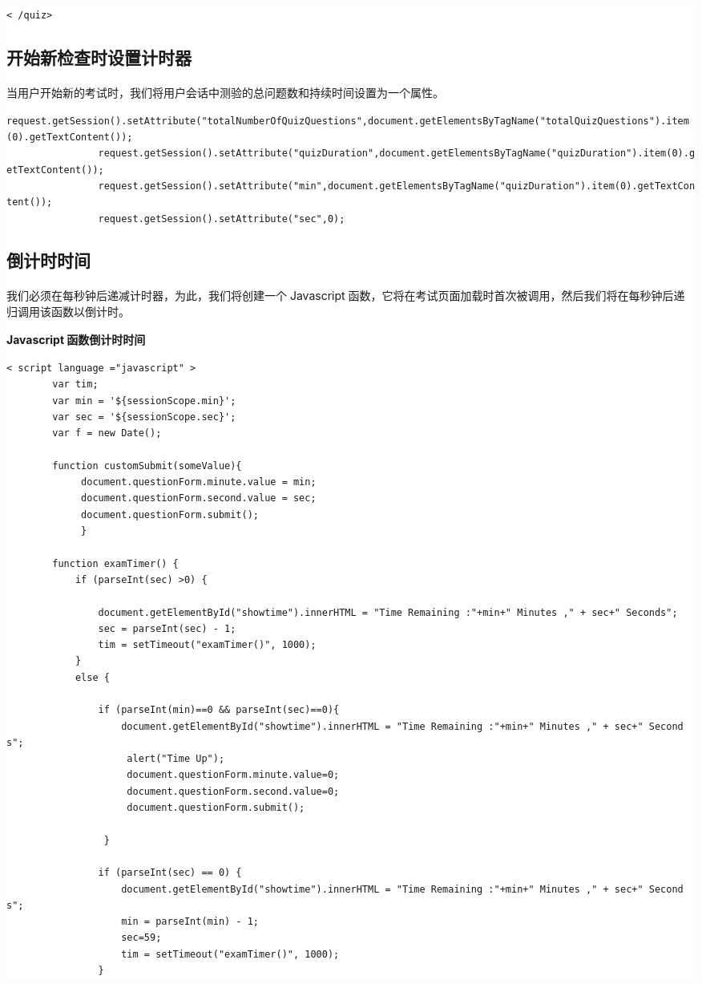 ```
< /quiz>
```

## 开始新检查时设置计时器

当用户开始新的考试时，我们将用户会话中测验的总问题数和持续时间设置为一个属性。

```
request.getSession().setAttribute("totalNumberOfQuizQuestions",document.getElementsByTagName("totalQuizQuestions").item(0).getTextContent());
				request.getSession().setAttribute("quizDuration",document.getElementsByTagName("quizDuration").item(0).getTextContent());
				request.getSession().setAttribute("min",document.getElementsByTagName("quizDuration").item(0).getTextContent());
				request.getSession().setAttribute("sec",0);
```

## 倒计时时间

我们必须在每秒钟后递减计时器，为此，我们将创建一个 Javascript 函数，它将在考试页面加载时首次被调用，然后我们将在每秒钟后递归调用该函数以倒计时。

**Javascript 函数倒计时时间**

```
< script language ="javascript" >
        var tim;       
        var min = '${sessionScope.min}';
        var sec = '${sessionScope.sec}';
        var f = new Date();

        function customSubmit(someValue){  
        	 document.questionForm.minute.value = min;   
        	 document.questionForm.second.value = sec; 
        	 document.questionForm.submit();  
        	 }  

        function examTimer() {
            if (parseInt(sec) >0) {

			    document.getElementById("showtime").innerHTML = "Time Remaining :"+min+" Minutes ," + sec+" Seconds";
                sec = parseInt(sec) - 1;                
                tim = setTimeout("examTimer()", 1000);
            }
            else {

			    if (parseInt(min)==0 && parseInt(sec)==0){
			    	document.getElementById("showtime").innerHTML = "Time Remaining :"+min+" Minutes ," + sec+" Seconds";
				     alert("Time Up");
				     document.questionForm.minute.value=0;
				     document.questionForm.second.value=0;
				     document.questionForm.submit();

			     }

                if (parseInt(sec) == 0) {				
				    document.getElementById("showtime").innerHTML = "Time Remaining :"+min+" Minutes ," + sec+" Seconds";					
                    min = parseInt(min) - 1;
					sec=59;
                    tim = setTimeout("examTimer()", 1000);
                }

```